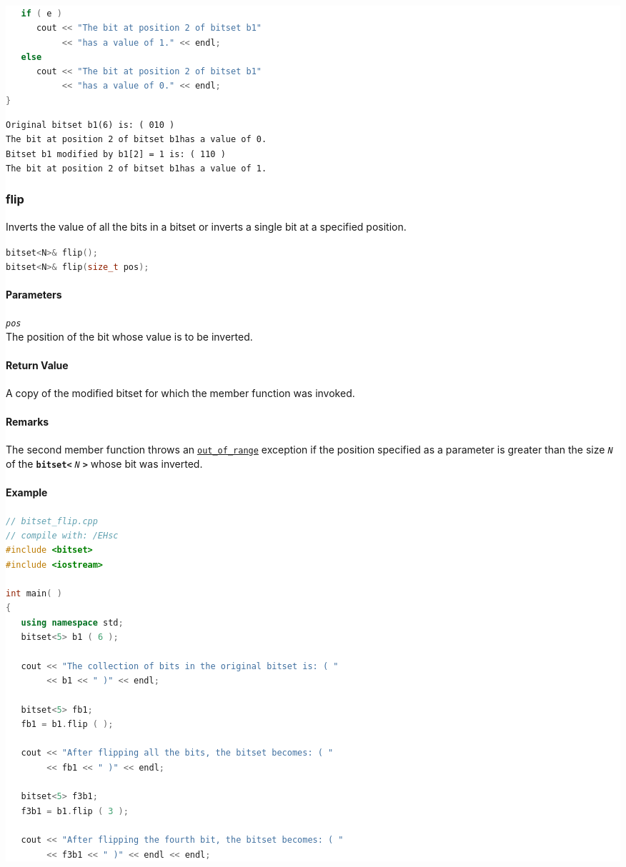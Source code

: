 ```cpp
   if ( e )
      cout << "The bit at position 2 of bitset b1"
           << "has a value of 1." << endl;
   else
      cout << "The bit at position 2 of bitset b1"
           << "has a value of 0." << endl;
}
```

```Output
Original bitset b1(6) is: ( 010 )
The bit at position 2 of bitset b1has a value of 0.
Bitset b1 modified by b1[2] = 1 is: ( 110 )
The bit at position 2 of bitset b1has a value of 1.
```

### <a name="flip"></a> flip

Inverts the value of all the bits in a bitset or inverts a single bit at a specified position.

```cpp
bitset<N>& flip();
bitset<N>& flip(size_t pos);
```

#### Parameters

*`pos`*\
The position of the bit whose value is to be inverted.

#### Return Value

A copy of the modified bitset for which the member function was invoked.

#### Remarks

The second member function throws an [`out_of_range`](../standard-library/out-of-range-class.md) exception if the position specified as a parameter is greater than the size *`N`* of the **`bitset<`** *`N`* **`>`** whose bit was inverted.

#### Example

```cpp
// bitset_flip.cpp
// compile with: /EHsc
#include <bitset>
#include <iostream>

int main( )
{
   using namespace std;
   bitset<5> b1 ( 6 );

   cout << "The collection of bits in the original bitset is: ( "
        << b1 << " )" << endl;

   bitset<5> fb1;
   fb1 = b1.flip ( );

   cout << "After flipping all the bits, the bitset becomes: ( "
        << fb1 << " )" << endl;

   bitset<5> f3b1;
   f3b1 = b1.flip ( 3 );

   cout << "After flipping the fourth bit, the bitset becomes: ( "
        << f3b1 << " )" << endl << endl;
```